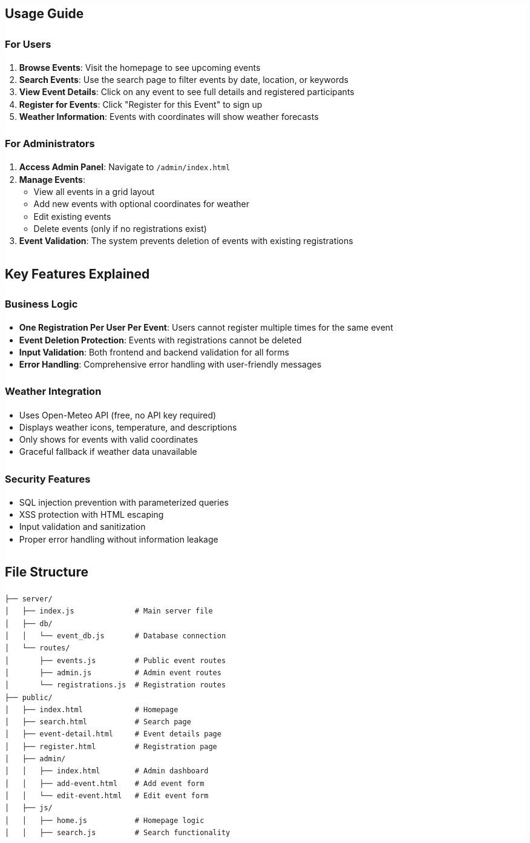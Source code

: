 ## Usage Guide

### For Users
1. **Browse Events**: Visit the homepage to see upcoming events
2. **Search Events**: Use the search page to filter events by date, location, or keywords
3. **View Event Details**: Click on any event to see full details and registered participants
4. **Register for Events**: Click "Register for this Event" to sign up
5. **Weather Information**: Events with coordinates will show weather forecasts

### For Administrators
1. **Access Admin Panel**: Navigate to `/admin/index.html`
2. **Manage Events**: 
   - View all events in a grid layout
   - Add new events with optional coordinates for weather
   - Edit existing events
   - Delete events (only if no registrations exist)
3. **Event Validation**: The system prevents deletion of events with existing registrations

## Key Features Explained

### Business Logic
- **One Registration Per User Per Event**: Users cannot register multiple times for the same event
- **Event Deletion Protection**: Events with registrations cannot be deleted
- **Input Validation**: Both frontend and backend validation for all forms
- **Error Handling**: Comprehensive error handling with user-friendly messages

### Weather Integration
- Uses Open-Meteo API (free, no API key required)
- Displays weather icons, temperature, and descriptions
- Only shows for events with valid coordinates
- Graceful fallback if weather data unavailable

### Security Features
- SQL injection prevention with parameterized queries
- XSS protection with HTML escaping
- Input validation and sanitization
- Proper error handling without information leakage

## File Structure

```
├── server/
│   ├── index.js              # Main server file
│   ├── db/
│   │   └── event_db.js       # Database connection
│   └── routes/
│       ├── events.js         # Public event routes
│       ├── admin.js          # Admin event routes
│       └── registrations.js  # Registration routes
├── public/
│   ├── index.html            # Homepage
│   ├── search.html           # Search page
│   ├── event-detail.html     # Event details page
│   ├── register.html         # Registration page
│   ├── admin/
│   │   ├── index.html        # Admin dashboard
│   │   ├── add-event.html    # Add event form
│   │   └── edit-event.html   # Edit event form
│   ├── js/
│   │   ├── home.js           # Homepage logic
│   │   ├── search.js         # Search functionality
```